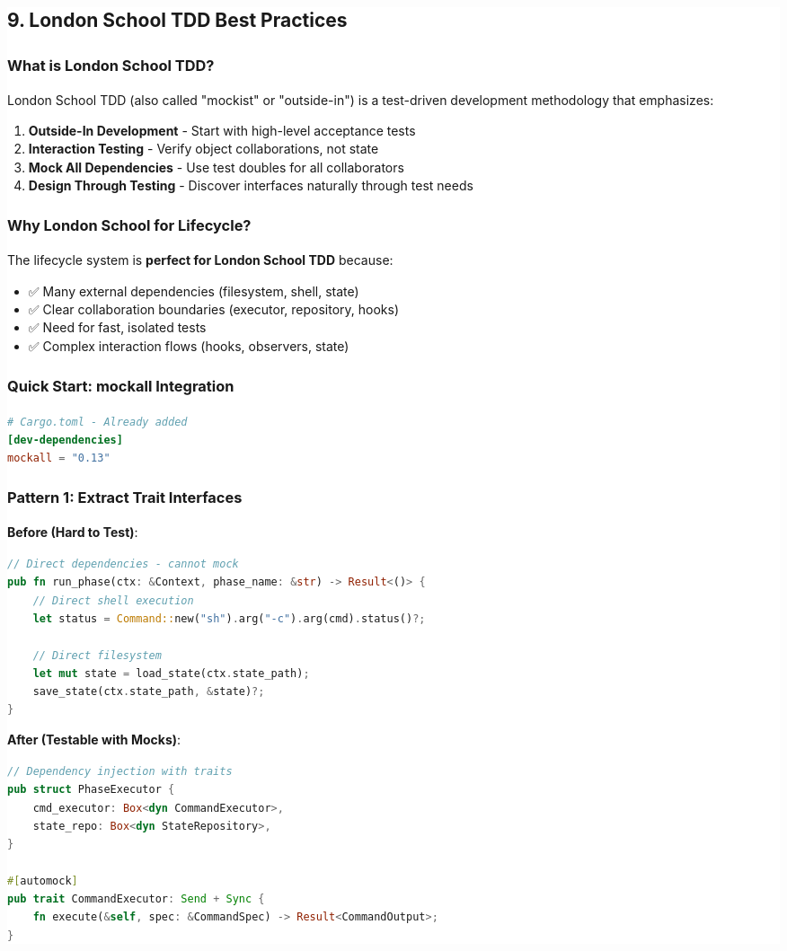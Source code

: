 ## 9. London School TDD Best Practices

### What is London School TDD?

London School TDD (also called "mockist" or "outside-in") is a test-driven development methodology that emphasizes:

1. **Outside-In Development** - Start with high-level acceptance tests
2. **Interaction Testing** - Verify object collaborations, not state
3. **Mock All Dependencies** - Use test doubles for all collaborators
4. **Design Through Testing** - Discover interfaces naturally through test needs

### Why London School for Lifecycle?

The lifecycle system is **perfect for London School TDD** because:

- ✅ Many external dependencies (filesystem, shell, state)
- ✅ Clear collaboration boundaries (executor, repository, hooks)
- ✅ Need for fast, isolated tests
- ✅ Complex interaction flows (hooks, observers, state)

### Quick Start: mockall Integration

```toml
# Cargo.toml - Already added
[dev-dependencies]
mockall = "0.13"
```

### Pattern 1: Extract Trait Interfaces

**Before (Hard to Test)**:
```rust
// Direct dependencies - cannot mock
pub fn run_phase(ctx: &Context, phase_name: &str) -> Result<()> {
    // Direct shell execution
    let status = Command::new("sh").arg("-c").arg(cmd).status()?;

    // Direct filesystem
    let mut state = load_state(ctx.state_path);
    save_state(ctx.state_path, &state)?;
}
```

**After (Testable with Mocks)**:
```rust
// Dependency injection with traits
pub struct PhaseExecutor {
    cmd_executor: Box<dyn CommandExecutor>,
    state_repo: Box<dyn StateRepository>,
}

#[automock]
pub trait CommandExecutor: Send + Sync {
    fn execute(&self, spec: &CommandSpec) -> Result<CommandOutput>;
}
```
